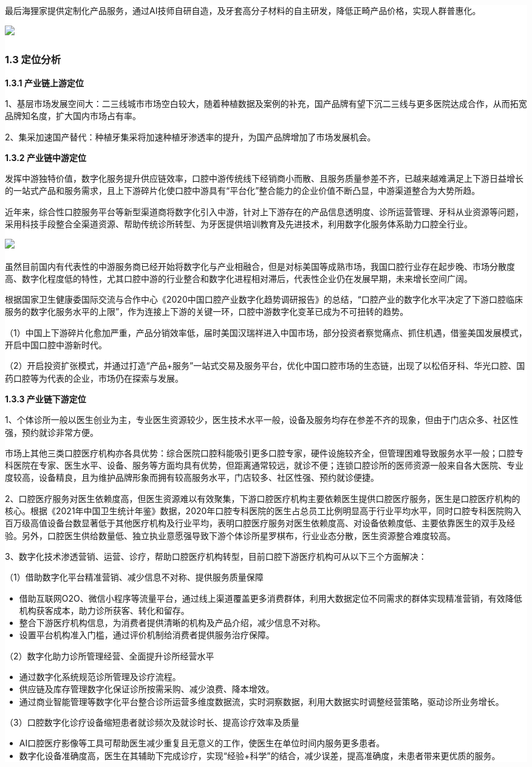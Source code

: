 最后海狸家提供定制化产品服务，通过AI技师自研自造，及牙套高分子材料的自主研发，降低正畸产品价格，实现人群普惠化。

![](https://image.woshipm.com/wp-files/2024/05/I6cV2UPBYOT9CfOCsFxv.png)

### 1.3 定位分析

**1.3.1 产业链上游定位**

1、基层市场发展空间大：二三线城市市场空白较大，随着种植数据及案例的补充，国产品牌有望下沉二三线与更多医院达成合作，从而拓宽品牌知名度，扩大国内市场占有率。

2、集采加速国产替代：种植牙集采将加速种植牙渗透率的提升，为国产品牌增加了市场发展机会。

**1.3.2 产业链中游定位**

发挥中游独特价值，数字化服务提升供应链效率，口腔中游传统线下经销商小而散、且服务质量参差不齐，已越来越难满足上下游日益增长的一站式产品和服务需求，且上下游碎片化使口腔中游具有“平台化”整合能力的企业价值不断凸显，中游渠道整合为大势所趋。

近年来，综合性口腔服务平台等新型渠道商将数字化引入中游，针对上下游存在的产品信息透明度、诊所运营管理、牙科从业资源等问题，采用科技手段整合全渠道资源、帮助传统诊所转型、为牙医提供培训教育及先进技术，利用数字化服务体系助力口腔全行业。

![](https://image.woshipm.com/wp-files/2024/05/gwQGnCAYBNBdmrB1Ff0v.png)

虽然目前国内有代表性的中游服务商已经开始将数字化与产业相融合，但是对标美国等成熟市场，我国口腔行业存在起步晚、市场分散度高、数字化程度低的特性，尤其口腔中游的行业整合和数字化进程相对滞后，代表性企业仍在发展早期，未来增长空间广阔。

根据国家卫生健康委国际交流与合作中心《2020中国口腔产业数字化趋势调研报告》的总结，“口腔产业的数字化水平决定了下游口腔临床服务的数字化服务水平的上限”，作为连接上下游的关键一环，口腔中游数字化变革已成为不可扭转的趋势。

（1）中国上下游碎片化愈加严重，产品分销效率低，届时美国汉瑞祥进入中国市场，部分投资者察觉痛点、抓住机遇，借鉴美国发展模式，开启中国口腔中游新时代。

（2）开启投资扩张模式，并通过打造“产品+服务”一站式交易及服务平台，优化中国口腔市场的生态链，出现了以松佰牙科、华光口腔、国药口腔等为代表的企业，市场仍在探索与发展。

**1.3.3 产业链下游定位**

1、个体诊所一般以医生创业为主，专业医生资源较少，医生技术水平一般，设备及服务均存在参差不齐的现象，但由于门店众多、社区性强，预约就诊非常方便。

市场上其他三类口腔医疗机构亦各具优势：综合医院口腔科能吸引更多口腔专家，硬件设施较齐全，但管理困难导致服务水平一般；口腔专科医院在专家、医生水平、设备、服务等方面均具有优势，但距离通常较远，就诊不便；连锁口腔诊所的医师资源一般来自各大医院、专业度较高，设备精良，且为维护品牌形象而拥有较高服务水平，门店较多、社区性强、预约就诊便捷。

2、口腔医疗服务对医生依赖度高，但医生资源难以有效聚集，下游口腔医疗机构主要依赖医生提供口腔医疗服务，医生是口腔医疗机构的核心。根据《2021年中国卫生统计年鉴》数据，2020年口腔专科医院的医生占总员工比例明显高于行业平均水平，同时口腔专科医院购入百万级高值设备台数显著低于其他医疗机构及行业平均，表明口腔医疗服务对医生依赖度高、对设备依赖度低、主要依靠医生的双手及经验。另外，口腔医生供给数量低、独立执业意愿强导致下游个体诊所星罗棋布，行业业态分散，医生资源整合难度较高。

3、数字化技术渗透营销、运营、诊疗，帮助口腔医疗机构转型，目前口腔下游医疗机构可从以下三个方面解决：

（1）借助数字化平台精准营销、减少信息不对称、提供服务质量保障

*   借助互联网O2O、微信小程序等流量平台，通过线上渠道覆盖更多消费群体，利用大数据定位不同需求的群体实现精准营销，有效降低机构获客成本，助力诊所获客、转化和留存。
*   整合下游医疗机构信息，为消费者提供清晰的机构及产品介绍，减少信息不对称。
*   设置平台机构准入门槛，通过评价机制给消费者提供服务治疗保障。

（2）数字化助力诊所管理经营、全面提升诊所经营水平

*   通过数字化系统规范诊所管理及诊疗流程。
*   供应链及库存管理数字化保证诊所按需采购、减少浪费、降本增效。
*   通过商业智能管理等数字化平台整合诊所运营多维度数据流，实时洞察数据，利用大数据实时调整经营策略，驱动诊所业务增长。

（3）口腔数字化诊疗设备缩短患者就诊频次及就诊时长、提高诊疗效率及质量

*   AI口腔医疗影像等工具可帮助医生减少重复且无意义的工作，使医生在单位时间内服务更多患者。
*   数字化设备准确度高，医生在其辅助下完成诊疗，实现“经验+科学”的结合，减少误差，提高准确度，未患者带来更优质的服务。
